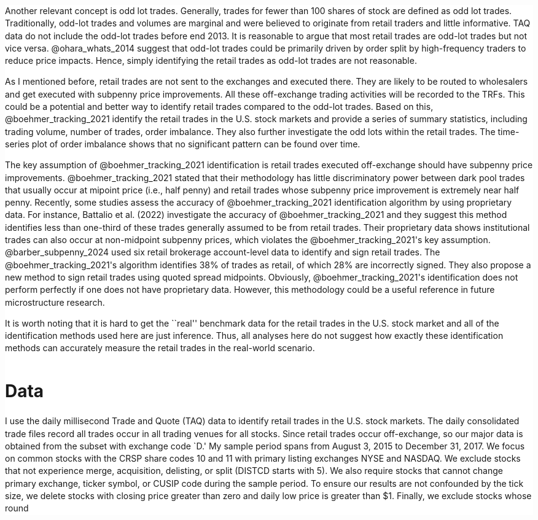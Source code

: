 Another relevant concept is odd lot trades. Generally, trades for fewer
than 100 shares of stock are defined as odd lot trades. Traditionally,
odd-lot trades and volumes are marginal and were believed to originate
from retail traders and little informative. TAQ data do not include the
odd-lot trades before end 2013. It is reasonable to argue that most
retail trades are odd-lot trades but not vice versa. @ohara_whats_2014
suggest that odd-lot trades could be primarily driven by order split by
high-frequency traders to reduce price impacts. Hence, simply
identifying the retail trades as odd-lot trades are not reasonable.

As I mentioned before, retail trades are not sent to the exchanges and
executed there. They are likely to be routed to wholesalers and get
executed with subpenny price improvements. All these off-exchange
trading activities will be recorded to the TRFs. This could be a
potential and better way to identify retail trades compared to the
odd-lot trades. Based on this, @boehmer_tracking_2021 identify the
retail trades in the U.S. stock markets and provide a series of summary
statistics, including trading volume, number of trades, order imbalance.
They also further investigate the odd lots within the retail trades. The
time-series plot of order imbalance shows that no significant pattern
can be found over time.

The key assumption of @boehmer_tracking_2021 identification is retail
trades executed off-exchange should have subpenny price improvements.
@boehmer_tracking_2021 stated that their methodology has little
discriminatory power between dark pool trades that usually occur at
mipoint price (i.e., half penny) and retail trades whose subpenny price
improvement is extremely near half penny. Recently, some studies assess
the accuracy of @boehmer_tracking_2021 identification algorithm by using
proprietary data. For instance, Battalio et al. (2022) investigate the
accuracy of @boehmer_tracking_2021 and they suggest this method
identifies less than one-third of these trades generally assumed to be
from retail trades. Their proprietary data shows institutional trades
can also occur at non-midpoint subpenny prices, which violates the
@boehmer_tracking_2021's key assumption. @barber_subpenny_2024 used six
retail brokerage account-level data to identify and sign retail trades.
The @boehmer_tracking_2021's algorithm identifies 38% of trades as
retail, of which 28% are incorrectly signed. They also propose a new
method to sign retail trades using quoted spread midpoints. Obviously,
@boehmer_tracking_2021's identification does not perform perfectly if
one does not have proprietary data. However, this methodology could be a
useful reference in future microstructure research.

It is worth noting that it is hard to get the \`\`real'' benchmark data
for the retail trades in the U.S. stock market and all of the
identification methods used here are just inference. Thus, all analyses
here do not suggest how exactly these identification methods can
accurately measure the retail trades in the real-world scenario.

# Data

I use the daily millisecond Trade and Quote (TAQ) data to identify
retail trades in the U.S. stock markets. The daily consolidated trade
files record all trades occur in all trading venues for all stocks.
Since retail trades occur off-exchange, so our major data is obtained
from the subset with exchange code \`D.' My sample period spans from
August 3, 2015 to December 31, 2017. We focus on common stocks with the
CRSP share codes 10 and 11 with primary listing exchanges NYSE and
NASDAQ. We exclude stocks that not experience merge, acquisition,
delisting, or split (DISTCD starts with 5). We also require stocks that
cannot change primary exchange, ticker symbol, or CUSIP code during the
sample period. To ensure our results are not confounded by the tick
size, we delete stocks with closing price greater than zero and daily
low price is greater than \$1. Finally, we exclude stocks whose round